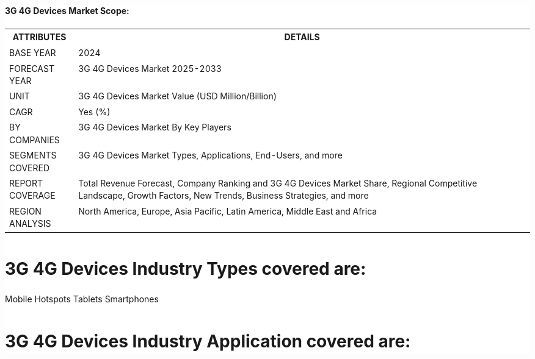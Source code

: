 <h4>3G 4G Devices Market Scope:</h4>
<table>
<tr>
<th>ATTRIBUTES</th>
<th>DETAILS</th>
</tr>
<tr>
<td>BASE YEAR</td>
<td>2024</td>
</tr>
<tr>
<td>FORECAST YEAR</td>
<td>3G 4G Devices Market 2025-2033</td>
</tr>
<tr>
<td>UNIT</td>
<td>3G 4G Devices Market Value (USD Million/Billion)</td>
<tr>
<td>CAGR</td>
<td>Yes (%)</td>
</tr>
</tr>
<tr>
<td>BY COMPANIES</td>
<td>3G 4G Devices Market By Key Players</td>
</tr>
<tr>
<td>SEGMENTS COVERED</td>
<td>3G 4G Devices Market Types, Applications, End-Users, and more</td>
</tr>
<tr>
<td>REPORT COVERAGE</td>
<td>Total Revenue Forecast, Company Ranking and 3G 4G Devices Market Share, Regional Competitive Landscape, Growth Factors, New Trends, Business Strategies, and more</td>
</tr>
<tr>
<td>REGION ANALYSIS</td>
<td>North America, Europe, Asia Pacific, Latin America, Middle East and Africa</td>
</tr>
</table>

# <strong>3G 4G Devices Industry Types covered are:</strong>

Mobile Hotspots
    Tablets
    Smartphones

# <strong>3G 4G Devices Industry Application covered are:</strong>
